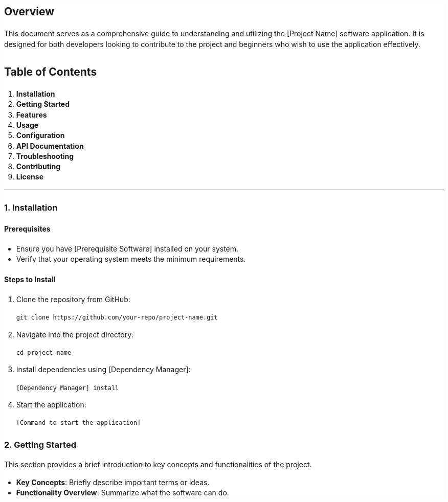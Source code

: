 ## Overview

This document serves as a comprehensive guide to understanding and utilizing the [Project Name] software application. It is designed for both developers looking to contribute to the project and beginners who wish to use the application effectively.

## Table of Contents

1. **Installation**
2. **Getting Started**
3. **Features**
4. **Usage**
5. **Configuration**
6. **API Documentation**
7. **Troubleshooting**
8. **Contributing**
9. **License**

---

### 1. Installation

#### Prerequisites
- Ensure you have [Prerequisite Software] installed on your system.
- Verify that your operating system meets the minimum requirements.

#### Steps to Install
1. Clone the repository from GitHub:
   ```
   git clone https://github.com/your-repo/project-name.git
   ```

2. Navigate into the project directory:
   ```
   cd project-name
   ```

3. Install dependencies using [Dependency Manager]:
   ```
   [Dependency Manager] install
   ```

4. Start the application:
   ```
   [Command to start the application]
   ```

### 2. Getting Started

This section provides a brief introduction to key concepts and functionalities of the project.

- **Key Concepts**: Briefly describe important terms or ideas.
- **Functionality Overview**: Summarize what the software can do.
